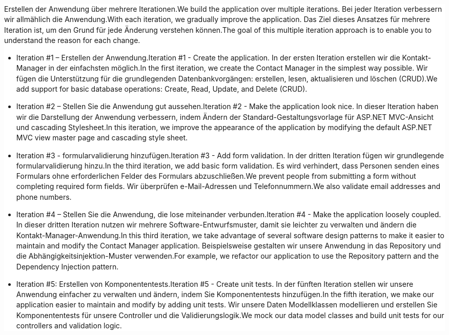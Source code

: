 <span data-ttu-id="a6910-114">Erstellen der Anwendung über mehrere Iterationen.</span><span class="sxs-lookup"><span data-stu-id="a6910-114">We build the application over multiple iterations.</span></span> <span data-ttu-id="a6910-115">Bei jeder Iteration verbessern wir allmählich die Anwendung.</span><span class="sxs-lookup"><span data-stu-id="a6910-115">With each iteration, we gradually improve the application.</span></span> <span data-ttu-id="a6910-116">Das Ziel dieses Ansatzes für mehrere Iteration ist, um den Grund für jede Änderung verstehen können.</span><span class="sxs-lookup"><span data-stu-id="a6910-116">The goal of this multiple iteration approach is to enable you to understand the reason for each change.</span></span>

- <span data-ttu-id="a6910-117">Iteration #1 – Erstellen der Anwendung.</span><span class="sxs-lookup"><span data-stu-id="a6910-117">Iteration #1 - Create the application.</span></span> <span data-ttu-id="a6910-118">In der ersten Iteration erstellen wir die Kontakt-Manager in der einfachsten möglich.</span><span class="sxs-lookup"><span data-stu-id="a6910-118">In the first iteration, we create the Contact Manager in the simplest way possible.</span></span> <span data-ttu-id="a6910-119">Wir fügen die Unterstützung für die grundlegenden Datenbankvorgängen: erstellen, lesen, aktualisieren und löschen (CRUD).</span><span class="sxs-lookup"><span data-stu-id="a6910-119">We add support for basic database operations: Create, Read, Update, and Delete (CRUD).</span></span>

- <span data-ttu-id="a6910-120">Iteration #2 – Stellen Sie die Anwendung gut aussehen.</span><span class="sxs-lookup"><span data-stu-id="a6910-120">Iteration #2 - Make the application look nice.</span></span> <span data-ttu-id="a6910-121">In dieser Iteration haben wir die Darstellung der Anwendung verbessern, indem Ändern der Standard-Gestaltungsvorlage für ASP.NET MVC-Ansicht und cascading Stylesheet.</span><span class="sxs-lookup"><span data-stu-id="a6910-121">In this iteration, we improve the appearance of the application by modifying the default ASP.NET MVC view master page and cascading style sheet.</span></span>

- <span data-ttu-id="a6910-122">Iteration #3 - formularvalidierung hinzufügen.</span><span class="sxs-lookup"><span data-stu-id="a6910-122">Iteration #3 - Add form validation.</span></span> <span data-ttu-id="a6910-123">In der dritten Iteration fügen wir grundlegende formularvalidierung hinzu.</span><span class="sxs-lookup"><span data-stu-id="a6910-123">In the third iteration, we add basic form validation.</span></span> <span data-ttu-id="a6910-124">Es wird verhindert, dass Personen senden eines Formulars ohne erforderlichen Felder des Formulars abzuschließen.</span><span class="sxs-lookup"><span data-stu-id="a6910-124">We prevent people from submitting a form without completing required form fields.</span></span> <span data-ttu-id="a6910-125">Wir überprüfen e-Mail-Adressen und Telefonnummern.</span><span class="sxs-lookup"><span data-stu-id="a6910-125">We also validate email addresses and phone numbers.</span></span>

- <span data-ttu-id="a6910-126">Iteration #4 – Stellen Sie die Anwendung, die lose miteinander verbunden.</span><span class="sxs-lookup"><span data-stu-id="a6910-126">Iteration #4 - Make the application loosely coupled.</span></span> <span data-ttu-id="a6910-127">In dieser dritten Iteration nutzen wir mehrere Software-Entwurfsmuster, damit sie leichter zu verwalten und ändern die Kontakt-Manager-Anwendung.</span><span class="sxs-lookup"><span data-stu-id="a6910-127">In this third iteration, we take advantage of several software design patterns to make it easier to maintain and modify the Contact Manager application.</span></span> <span data-ttu-id="a6910-128">Beispielsweise gestalten wir unsere Anwendung in das Repository und die Abhängigkeitsinjektion-Muster verwenden.</span><span class="sxs-lookup"><span data-stu-id="a6910-128">For example, we refactor our application to use the Repository pattern and the Dependency Injection pattern.</span></span>

- <span data-ttu-id="a6910-129">Iteration #5: Erstellen von Komponententests.</span><span class="sxs-lookup"><span data-stu-id="a6910-129">Iteration #5 - Create unit tests.</span></span> <span data-ttu-id="a6910-130">In der fünften Iteration stellen wir unsere Anwendung einfacher zu verwalten und ändern, indem Sie Komponententests hinzufügen.</span><span class="sxs-lookup"><span data-stu-id="a6910-130">In the fifth iteration, we make our application easier to maintain and modify by adding unit tests.</span></span> <span data-ttu-id="a6910-131">Wir unsere Daten Modellklassen modellieren und erstellen Sie Komponententests für unsere Controller und die Validierungslogik.</span><span class="sxs-lookup"><span data-stu-id="a6910-131">We mock our data model classes and build unit tests for our controllers and validation logic.</span></span>

